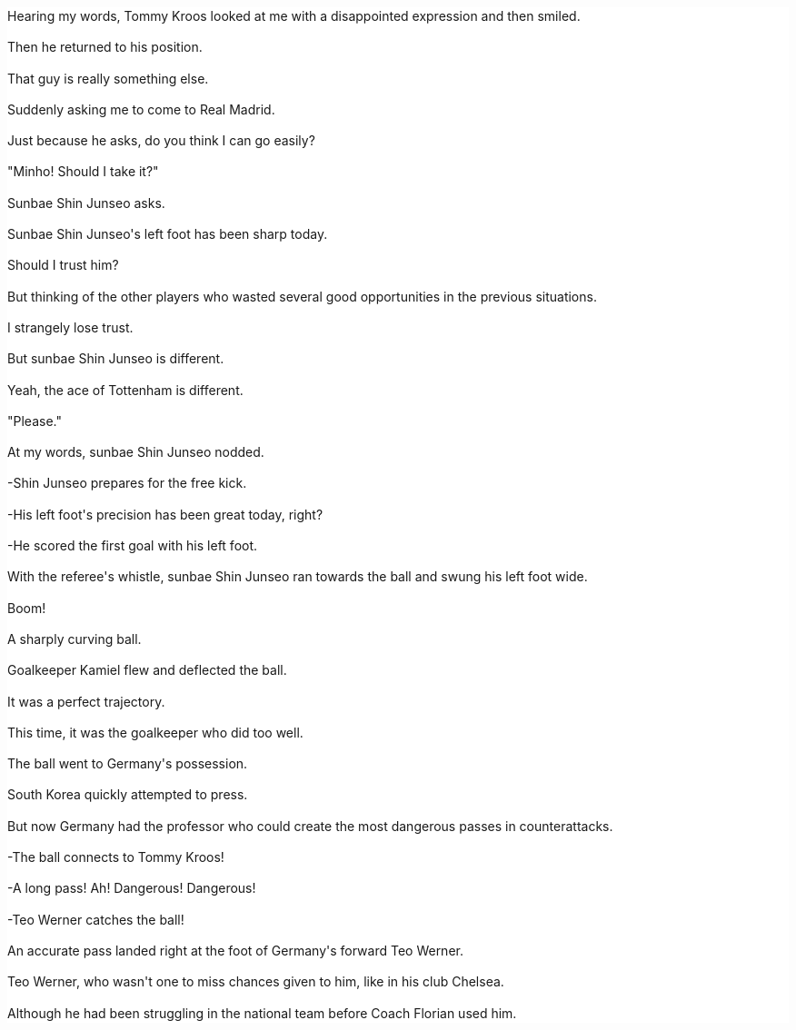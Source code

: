 Hearing my words, Tommy Kroos looked at me with a disappointed expression and then smiled.

Then he returned to his position.

That guy is really something else.

Suddenly asking me to come to Real Madrid.

Just because he asks, do you think I can go easily?

"Minho! Should I take it?"

Sunbae Shin Junseo asks.

Sunbae Shin Junseo's left foot has been sharp today.

Should I trust him?

But thinking of the other players who wasted several good opportunities in the previous situations.

I strangely lose trust.

But sunbae Shin Junseo is different.

Yeah, the ace of Tottenham is different.

"Please."

At my words, sunbae Shin Junseo nodded.

-Shin Junseo prepares for the free kick.

-His left foot's precision has been great today, right?

-He scored the first goal with his left foot.

With the referee's whistle, sunbae Shin Junseo ran towards the ball and swung his left foot wide.

Boom!

A sharply curving ball.

Goalkeeper Kamiel flew and deflected the ball.

It was a perfect trajectory.

This time, it was the goalkeeper who did too well.

The ball went to Germany's possession.

South Korea quickly attempted to press.

But now Germany had the professor who could create the most dangerous passes in counterattacks.

-The ball connects to Tommy Kroos!

-A long pass! Ah! Dangerous! Dangerous!

-Teo Werner catches the ball!

An accurate pass landed right at the foot of Germany's forward Teo Werner.

Teo Werner, who wasn't one to miss chances given to him, like in his club Chelsea.

Although he had been struggling in the national team before Coach Florian used him.
